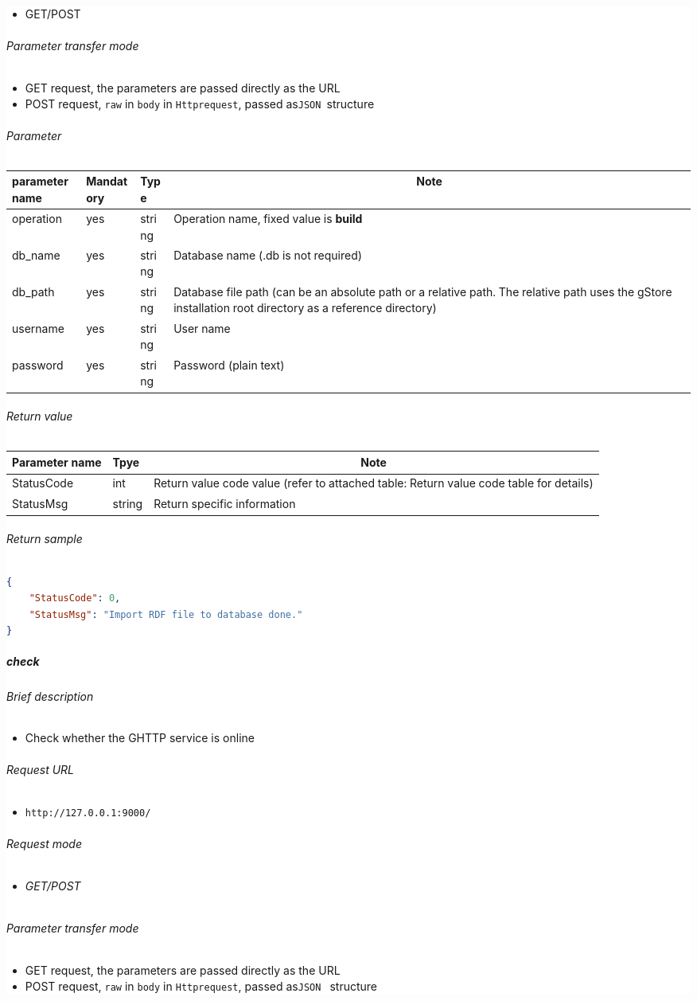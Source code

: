 - GET/POST 

###### Parameter transfer mode

- GET request, the parameters are passed directly as the URL
- POST request, `raw` in `body` in `Httprequest`, passed as`JSON `structure

###### Parameter

| parameter name | Mandatory | Type   | Note                                                         |
| :------------- | :-------- | :----- | ------------------------------------------------------------ |
| operation      | yes       | string | Operation name, fixed value is **build**                     |
| db_name        | yes       | string | Database name (.db is not required)                          |
| db_path        | yes       | string | Database file path (can be an absolute path or a relative path. The relative path uses the gStore installation root directory as a reference directory) |
| username       | yes       | string | User name                                                    |
| password       | yes       | string | Password (plain text)                                        |

###### Return value

| Parameter name | Tpye   | Note                                                         |
| :------------- | :----- | ------------------------------------------------------------ |
| StatusCode     | int    | Return value code value (refer to attached table: Return value code table for details) |
| StatusMsg      | string | Return specific information                                  |


###### Return sample 

``` json
{
    "StatusCode": 0,
    "StatusMsg": "Import RDF file to database done."
}
```

<div STYLE="page-break-after: always;"></div>

##### check

###### Brief description

- Check whether the GHTTP service is online

###### Request URL

- ` http://127.0.0.1:9000/ `


###### Request mode

- ###### GET/POST 

###### Parameter transfer mode

- GET request, the parameters are passed directly as the URL
- POST request, `raw` in `body` in `Httprequest`, passed as`JSON ` structure
